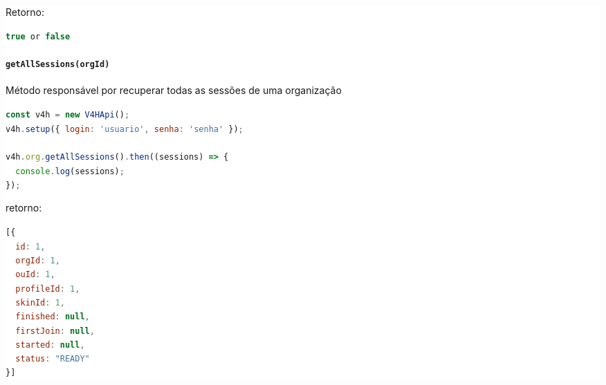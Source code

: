 Retorno: 

```javascript
true or false
```

#### ``getAllSessions(orgId)``

Método responsável por recuperar todas as sessões de uma organização

```javascript
const v4h = new V4HApi();
v4h.setup({ login: 'usuario', senha: 'senha' });

v4h.org.getAllSessions().then((sessions) => {
  console.log(sessions);
});
```

retorno: 

```javascript
[{
  id: 1,
  orgId: 1,
  ouId: 1,
  profileId: 1,
  skinId: 1,
  finished: null,
  firstJoin: null,
  started: null,
  status: "READY"
}]
```
